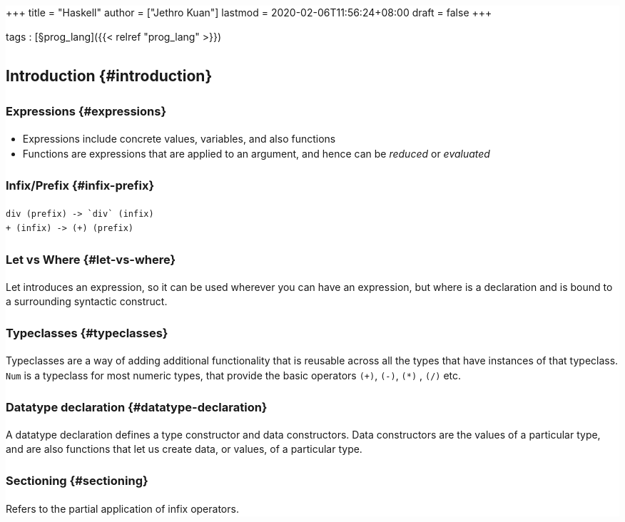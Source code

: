 +++
title = "Haskell"
author = ["Jethro Kuan"]
lastmod = 2020-02-06T11:56:24+08:00
draft = false
+++

tags
: [§prog\_lang]({{< relref "prog_lang" >}})


## Introduction {#introduction}


### Expressions {#expressions}

-   Expressions include concrete values, variables, and also functions
-   Functions are expressions that are applied to an argument, and hence
    can be _reduced_ or _evaluated_


### Infix/Prefix {#infix-prefix}

```text
div (prefix) -> `div` (infix)
+ (infix) -> (+) (prefix)
```


### Let vs Where {#let-vs-where}

Let introduces an expression, so it can be used wherever you can have
an expression, but where is a declaration and is bound to a
surrounding syntactic construct.


### Typeclasses {#typeclasses}

Typeclasses are a way of adding additional functionality that is
reusable across all the types that have instances of that typeclass.
`Num` is a typeclass for most numeric types, that provide the basic
operators `(+)`, `(-)`, `(*)` , `(/)` etc.


### Datatype declaration {#datatype-declaration}

A datatype declaration defines a type constructor and data
constructors. Data constructors are the values of a particular type,
and are also functions that let us create data, or values, of a
particular type.


### Sectioning {#sectioning}

Refers to the partial application of infix operators.

